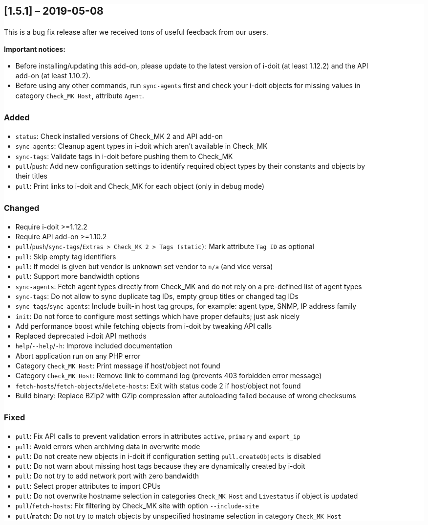 [1.5.1] – 2019-05-08
---------------------------

This is a bug fix release after we received tons of useful feedback from our users.

**Important notices:**

*   Before installing/updating this add-on, please update to the latest version of i-doit (at least 1.12.2) and the API  
    add-on (at least 1.10.2).
*   Before using any other commands, run `sync-agents` first and check your i-doit objects for missing values in  
    category `Check_MK Host`, attribute `Agent`.

### Added

*   `status`: Check installed versions of Check\_MK 2 and API add-on
*   `sync-agents`: Cleanup agent types in i-doit which aren’t available in Check\_MK
*   `sync-tags`: Validate tags in i-doit before pushing them to Check\_MK
*   `pull`/`push`: Add new configuration settings to identify required object types by their constants and objects by  
    their titles
*   `pull`: Print links to i-doit and Check\_MK for each object (only in debug mode)

### Changed

*   Require i-doit >=1.12.2
*   Require API add-on >=1.10.2
*   `pull`/`push`/`sync-tags`/`Extras > Check_MK 2 > Tags (static)`: Mark attribute `Tag ID` as optional
*   `pull`: Skip empty tag identifiers
*   `pull`: If model is given but vendor is unknown set vendor to `n/a` (and vice versa)
*   `pull`: Support more bandwidth options
*   `sync-agents`: Fetch agent types directly from Check\_MK and do not rely on a pre-defined list of agent types
*   `sync-tags`: Do not allow to sync duplicate tag IDs, empty group titles or changed tag IDs
*   `sync-tags`/`sync-agents`: Include built-in host tag groups, for example: agent type, SNMP, IP address family
*   `init`: Do not force to configure most settings which have proper defaults; just ask nicely
*   Add performance boost while fetching objects from i-doit by tweaking API calls
*   Replaced deprecated i-doit API methods
*   `help`/`--help`/`-h`: Improve included documentation
*   Abort application run on any PHP error
*   Category `Check_MK Host`: Print message if host/object not found
*   Category `Check_MK Host`: Remove link to command log (prevents 403 forbidden error message)
*   `fetch-hosts`/`fetch-objects`/`delete-hosts`: Exit with status code 2 if host/object not found
*   Build binary: Replace BZip2 with GZip compression after autoloading failed because of wrong checksums

### Fixed

*   `pull`: Fix API calls to prevent validation errors in attributes `active`, `primary` and `export_ip`
*   `pull`: Avoid errors when archiving data in overwrite mode
*   `pull`: Do not create new objects in i-doit if configuration setting `pull.createObjects` is disabled
*   `pull`: Do not warn about missing host tags because they are dynamically created by i-doit
*   `pull`: Do not try to add network port with zero bandwidth
*   `pull`: Select proper attributes to import CPUs
*   `pull`: Do not overwrite hostname selection in categories `Check_MK Host` and `Livestatus` if object is updated
*   `pull`/`fetch-hosts`: Fix filtering by Check\_MK site with option `--include-site`
*   `pull`/`match`: Do not try to match objects by unspecified hostname selection in category `Check_MK Host`